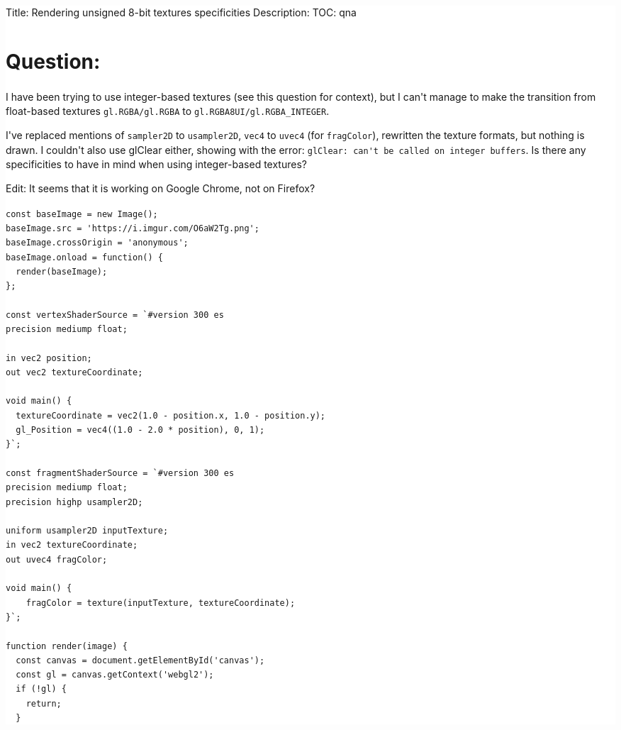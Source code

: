 Title: Rendering unsigned 8-bit textures specificities
Description:
TOC: qna

# Question:

I have been trying to use integer-based textures (see this question for context), but I can't manage to make the transition from float-based textures `gl.RGBA/gl.RGBA` to `gl.RGBA8UI/gl.RGBA_INTEGER`.

I've replaced mentions of `sampler2D` to `usampler2D`, `vec4` to `uvec4` (for `fragColor`), rewritten the texture formats, but nothing is drawn. I couldn't also use glClear either, showing with the error: `glClear: can't be called on integer buffers`. Is there any specificities to have in mind when using integer-based textures? 

Edit: It seems that it is working on Google Chrome, not on Firefox?





    const baseImage = new Image();
    baseImage.src = 'https://i.imgur.com/O6aW2Tg.png';
    baseImage.crossOrigin = 'anonymous';
    baseImage.onload = function() {
      render(baseImage);
    };

    const vertexShaderSource = `#version 300 es
    precision mediump float;

    in vec2 position;
    out vec2 textureCoordinate;

    void main() {
      textureCoordinate = vec2(1.0 - position.x, 1.0 - position.y);
      gl_Position = vec4((1.0 - 2.0 * position), 0, 1);
    }`;

    const fragmentShaderSource = `#version 300 es
    precision mediump float;
    precision highp usampler2D;

    uniform usampler2D inputTexture;
    in vec2 textureCoordinate;
    out uvec4 fragColor;

    void main() {
        fragColor = texture(inputTexture, textureCoordinate);
    }`;

    function render(image) {
      const canvas = document.getElementById('canvas');
      const gl = canvas.getContext('webgl2');
      if (!gl) {
        return;
      }
